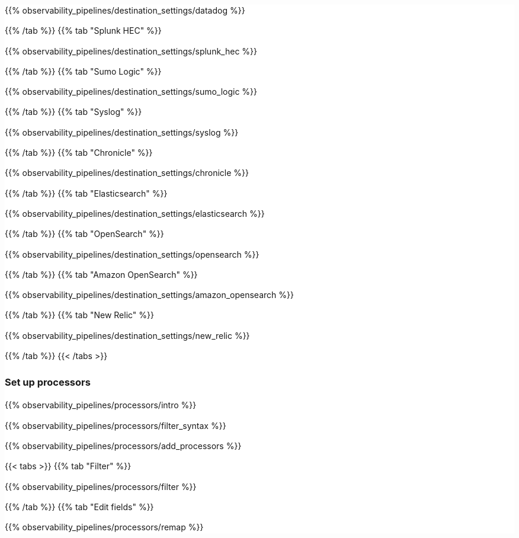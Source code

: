 {{% observability_pipelines/destination_settings/datadog %}}

{{% /tab %}}
{{% tab "Splunk HEC" %}}

{{% observability_pipelines/destination_settings/splunk_hec %}}

{{% /tab %}}
{{% tab "Sumo Logic" %}}

{{% observability_pipelines/destination_settings/sumo_logic %}}

{{% /tab %}}
{{% tab "Syslog" %}}

{{% observability_pipelines/destination_settings/syslog %}}

{{% /tab %}}
{{% tab "Chronicle" %}}

{{% observability_pipelines/destination_settings/chronicle %}}

{{% /tab %}}
{{% tab "Elasticsearch" %}}

{{% observability_pipelines/destination_settings/elasticsearch %}}

{{% /tab %}}
{{% tab "OpenSearch" %}}

{{% observability_pipelines/destination_settings/opensearch %}}

{{% /tab %}}
{{% tab "Amazon OpenSearch" %}}

{{% observability_pipelines/destination_settings/amazon_opensearch %}}

{{% /tab %}}
{{% tab "New Relic" %}}

{{% observability_pipelines/destination_settings/new_relic %}}

{{% /tab %}}
{{< /tabs >}}

### Set up processors

{{% observability_pipelines/processors/intro %}}

{{% observability_pipelines/processors/filter_syntax %}}

{{% observability_pipelines/processors/add_processors %}}

{{< tabs >}}
{{% tab "Filter" %}}

{{% observability_pipelines/processors/filter %}}

{{% /tab %}}
{{% tab "Edit fields" %}}

{{% observability_pipelines/processors/remap %}}
